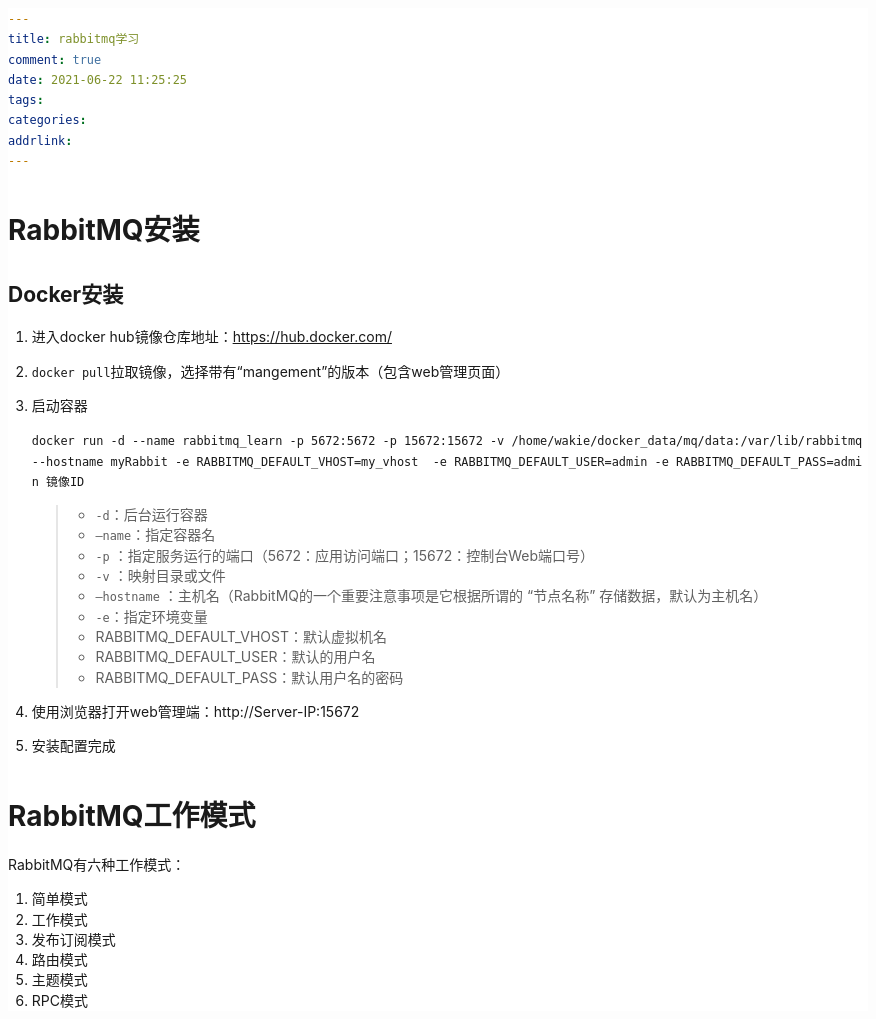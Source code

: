 ```yaml
---
title: rabbitmq学习
comment: true
date: 2021-06-22 11:25:25
tags:
categories:
addrlink:
---
```




# RabbitMQ安装

## Docker安装

1. 进入docker hub镜像仓库地址：https://hub.docker.com/

2. `docker pull`拉取镜像，选择带有“mangement”的版本（包含web管理页面）

3. 启动容器

   ```shell
   docker run -d --name rabbitmq_learn -p 5672:5672 -p 15672:15672 -v /home/wakie/docker_data/mq/data:/var/lib/rabbitmq --hostname myRabbit -e RABBITMQ_DEFAULT_VHOST=my_vhost  -e RABBITMQ_DEFAULT_USER=admin -e RABBITMQ_DEFAULT_PASS=admin 镜像ID
   ```

   >- `-d`：后台运行容器
   >- `–name`：指定容器名
   >- `-p` ：指定服务运行的端口（5672：应用访问端口；15672：控制台Web端口号）
   >- `-v` ：映射目录或文件
   >- `–hostname` ：主机名（RabbitMQ的一个重要注意事项是它根据所谓的 “节点名称” 存储数据，默认为主机名）
   >- `-e`：指定环境变量
   >  - RABBITMQ_DEFAULT_VHOST：默认虚拟机名
   >  - RABBITMQ_DEFAULT_USER：默认的用户名
   >  - RABBITMQ_DEFAULT_PASS：默认用户名的密码

4. 使用浏览器打开web管理端：http://Server-IP:15672

5. 安装配置完成





# RabbitMQ工作模式

RabbitMQ有六种工作模式：

1. 简单模式
2. 工作模式
3. 发布订阅模式
4. 路由模式
5. 主题模式
6. RPC模式
